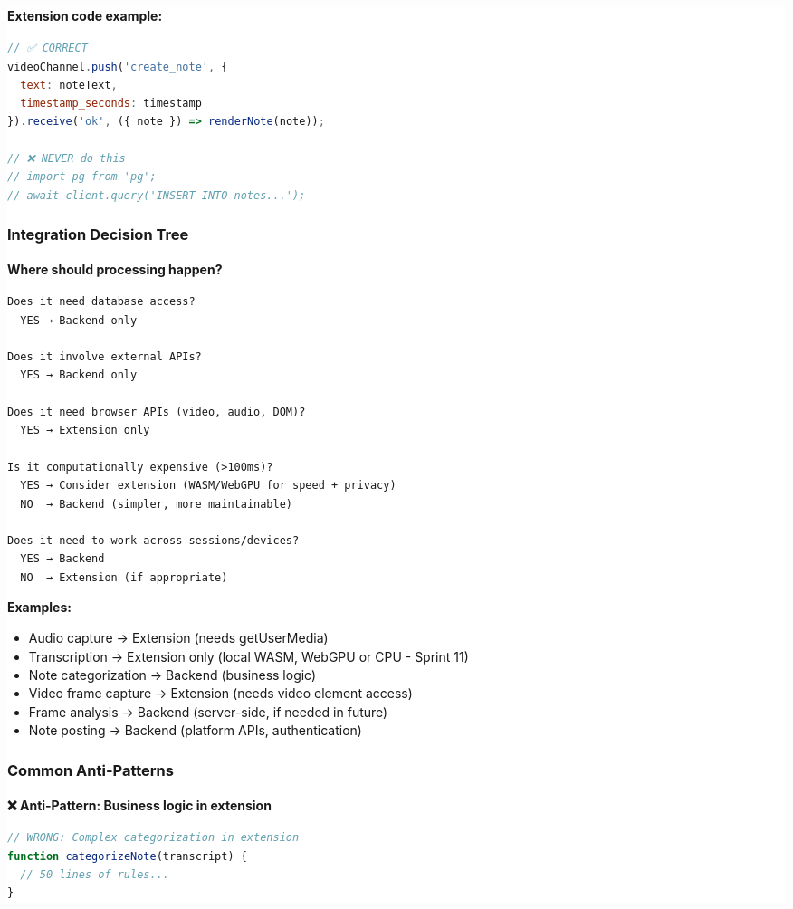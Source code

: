 **Extension code example:**
```javascript
// ✅ CORRECT
videoChannel.push('create_note', {
  text: noteText,
  timestamp_seconds: timestamp
}).receive('ok', ({ note }) => renderNote(note));

// ❌ NEVER do this
// import pg from 'pg';
// await client.query('INSERT INTO notes...');
```

### Integration Decision Tree

**Where should processing happen?**

```
Does it need database access?
  YES → Backend only

Does it involve external APIs?
  YES → Backend only

Does it need browser APIs (video, audio, DOM)?
  YES → Extension only

Is it computationally expensive (>100ms)?
  YES → Consider extension (WASM/WebGPU for speed + privacy)
  NO  → Backend (simpler, more maintainable)

Does it need to work across sessions/devices?
  YES → Backend
  NO  → Extension (if appropriate)
```

**Examples:**
- Audio capture → Extension (needs getUserMedia)
- Transcription → Extension only (local WASM, WebGPU or CPU - Sprint 11)
- Note categorization → Backend (business logic)
- Video frame capture → Extension (needs video element access)
- Frame analysis → Backend (server-side, if needed in future)
- Note posting → Backend (platform APIs, authentication)

### Common Anti-Patterns

**❌ Anti-Pattern: Business logic in extension**
```javascript
// WRONG: Complex categorization in extension
function categorizeNote(transcript) {
  // 50 lines of rules...
}
```
